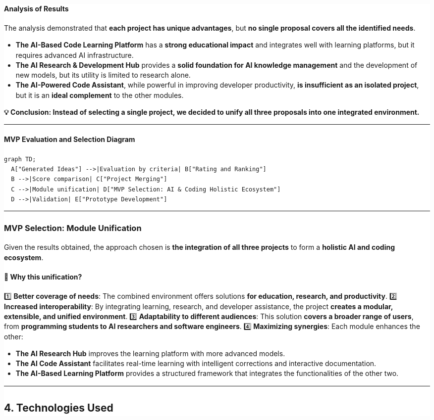 
#### **Analysis of Results**

The analysis demonstrated that **each project has unique advantages**, but **no single proposal covers all the identified needs**.

- **The AI-Based Code Learning Platform** has a **strong educational impact** and integrates well with learning platforms, but it requires advanced AI infrastructure.
- **The AI Research & Development Hub** provides a **solid foundation for AI knowledge management** and the development of new models, but its utility is limited to research alone.
- **The AI-Powered Code Assistant**, while powerful in improving developer productivity, **is insufficient as an isolated project**, but it is an **ideal complement** to the other modules.

**💡 Conclusion: Instead of selecting a single project, we decided to unify all three proposals into one integrated environment.**

---

#### **MVP Evaluation and Selection Diagram**

```mermaid
graph TD;
  A["Generated Ideas"] -->|Evaluation by criteria| B["Rating and Ranking"]
  B -->|Score comparison| C["Project Merging"]
  C -->|Module unification| D["MVP Selection: AI & Coding Holistic Ecosystem"]
  D -->|Validation| E["Prototype Development"]
```

---

### **MVP Selection: Module Unification**

Given the results obtained, the approach chosen is **the integration of all three projects** to form a **holistic AI and coding ecosystem**.

#### **🔹 Why this unification?**

1️⃣ **Better coverage of needs**: The combined environment offers solutions **for education, research, and productivity**.
2️⃣ **Increased interoperability**: By integrating learning, research, and developer assistance, the project **creates a modular, extensible, and unified environment**.
3️⃣ **Adaptability to different audiences**: This solution **covers a broader range of users**, from **programming students to AI researchers and software engineers**.
4️⃣ **Maximizing synergies**: Each module enhances the other:

- **The AI Research Hub** improves the learning platform with more advanced models.
- **The AI Code Assistant** facilitates real-time learning with intelligent corrections and interactive documentation.
- **The AI-Based Learning Platform** provides a structured framework that integrates the functionalities of the other two.

---

## **4. Technologies Used**  
